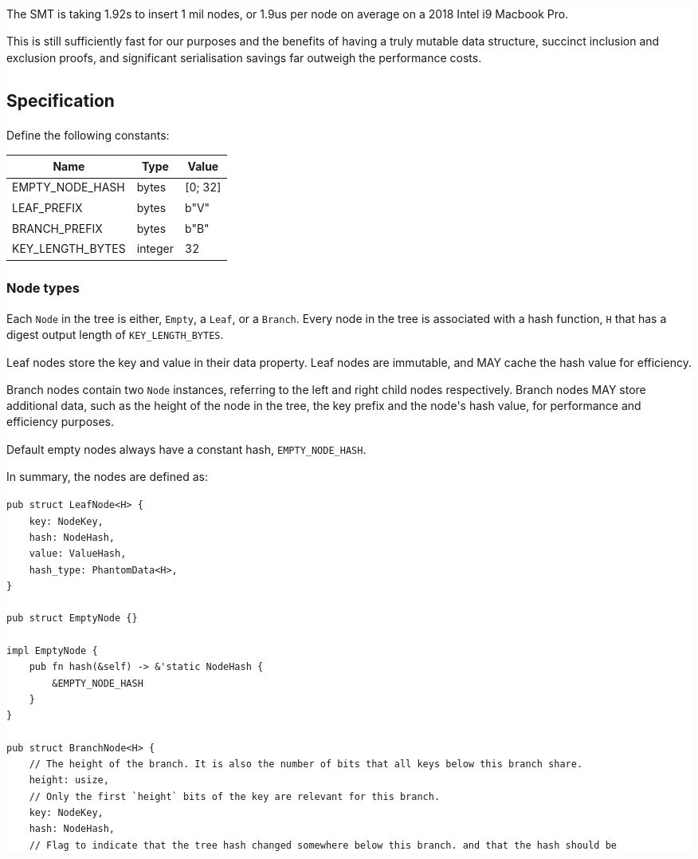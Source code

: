 The SMT is taking 1.92s to insert 1 mil nodes, or 1.9us per node on average on a 2018 Intel i9 Macbook Pro.

This is still sufficiently fast for our purposes and the benefits of having a truly mutable data structure, succinct 
inclusion and exclusion proofs, and significant serialisation savings far outweigh the performance costs. 
          
## Specification

Define the following constants:

| Name             | Type    | Value   |
|------------------|---------|---------|
| EMPTY_NODE_HASH  | bytes   | [0; 32] |
| LEAF_PREFIX      | bytes   | b"V"    |
| BRANCH_PREFIX    | bytes   | b"B"    |
| KEY_LENGTH_BYTES | integer | 32      |
           
### Node types

Each `Node` in the tree is either, `Empty`, a `Leaf`, or a `Branch`. Every node in the tree is associated with a 
hash function, `H` that has a digest output length of `KEY_LENGTH_BYTES`.

Leaf nodes store the key and value in their data property. Leaf nodes are immutable, and MAY cache the hash value 
for efficiency.  

Branch nodes contain two `Node` instances, referring to the left and right child nodes respectively.  Branch nodes 
MAY store additional data, such as the height of the node in the tree, the key prefix and the node's hash value, for 
performance and efficiency purposes.

Default empty nodes always have a constant hash, `EMPTY_NODE_HASH`.  


In summary, the nodes are defined as:

```rust,noplayground,ignore
pub struct LeafNode<H> {
    key: NodeKey,
    hash: NodeHash,
    value: ValueHash,
    hash_type: PhantomData<H>,
}

pub struct EmptyNode {}

impl EmptyNode {
    pub fn hash(&self) -> &'static NodeHash {
        &EMPTY_NODE_HASH
    }
}

pub struct BranchNode<H> {
    // The height of the branch. It is also the number of bits that all keys below this branch share.
    height: usize,
    // Only the first `height` bits of the key are relevant for this branch.
    key: NodeKey,
    hash: NodeHash,
    // Flag to indicate that the tree hash changed somewhere below this branch. and that the hash should be
```

[SMT]: https://eprint.iacr.org/2016/683.pdf "Original paper"
[LIP39]: https://github.com/LiskHQ/lips/blob/main/proposals/lip-0039.md "LIP-0039: Introduce sparse Merkle trees"
